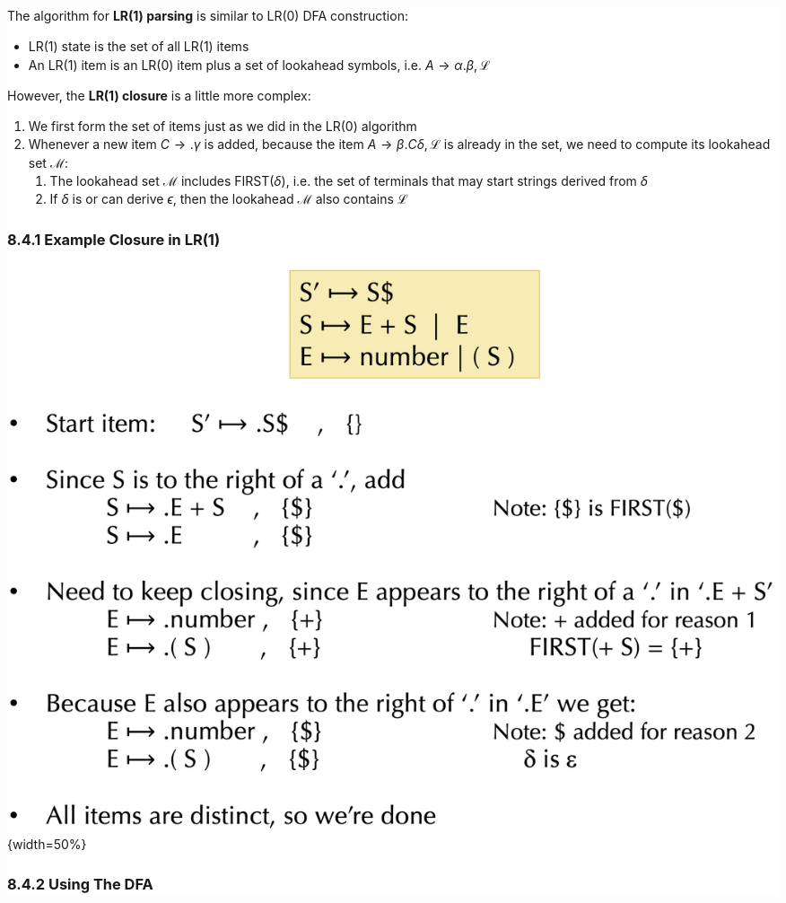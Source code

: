 The algorithm for **LR(1) parsing** is similar to LR(0) DFA construction:

- LR(1) state is the set of all LR(1) items
- An LR(1) item is an LR(0) item plus a set of lookahead symbols, i.e. $A \to \alpha.\beta, \, \mathcal{L}$

However, the **LR(1) closure** is a little more complex:

1. We first form the set of items just as we did in the LR(0) algorithm
2. Whenever a new item $C \to .\gamma$ is added, because the item $A \to \beta.C \delta, \, \mathcal{L}$ is already in the set, we need to compute its lookahead set $\mathcal{M}$:
   1. The lookahead set $\mathcal{M}$ includes $\text{FIRST}(\delta)$, i.e. the set of terminals that may start strings derived from $\delta$
   2. If $\delta$ is or can derive $\epsilon$, then the lookahead $\mathcal{M}$ also contains $\mathcal{L}$

### 8.4.1 Example Closure in LR(1)

![](./Figures/CompDes_Fig6-8.PNG){width=50%}

### 8.4.2 Using The DFA
